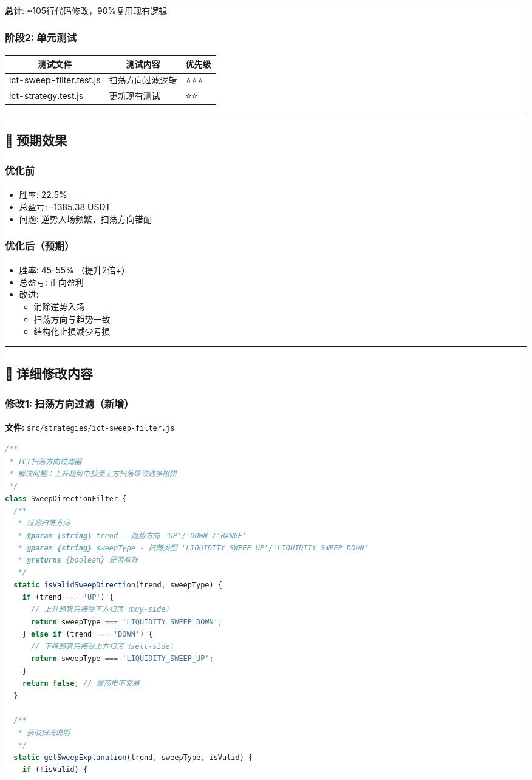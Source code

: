 **总计**: ~105行代码修改，90%复用现有逻辑

### 阶段2: 单元测试

| 测试文件 | 测试内容 | 优先级 |
|---------|---------|--------|
| ict-sweep-filter.test.js | 扫荡方向过滤逻辑 | ⭐⭐⭐ |
| ict-strategy.test.js | 更新现有测试 | ⭐⭐ |

---

## 🎯 预期效果

### 优化前
- 胜率: 22.5%
- 总盈亏: -1385.38 USDT
- 问题: 逆势入场频繁，扫荡方向错配

### 优化后（预期）
- 胜率: 45-55% （提升2倍+）
- 总盈亏: 正向盈利
- 改进: 
  - 消除逆势入场
  - 扫荡方向与趋势一致
  - 结构化止损减少亏损

---

## 📝 详细修改内容

### 修改1: 扫荡方向过滤（新增）

**文件**: `src/strategies/ict-sweep-filter.js`

```javascript
/**
 * ICT扫荡方向过滤器
 * 解决问题：上升趋势中接受上方扫荡导致诱多陷阱
 */
class SweepDirectionFilter {
  /**
   * 过滤扫荡方向
   * @param {string} trend - 趋势方向 'UP'/'DOWN'/'RANGE'
   * @param {string} sweepType - 扫荡类型 'LIQUIDITY_SWEEP_UP'/'LIQUIDITY_SWEEP_DOWN'
   * @returns {boolean} 是否有效
   */
  static isValidSweepDirection(trend, sweepType) {
    if (trend === 'UP') {
      // 上升趋势只接受下方扫荡（buy-side）
      return sweepType === 'LIQUIDITY_SWEEP_DOWN';
    } else if (trend === 'DOWN') {
      // 下降趋势只接受上方扫荡（sell-side）
      return sweepType === 'LIQUIDITY_SWEEP_UP';
    }
    return false; // 震荡市不交易
  }

  /**
   * 获取扫荡说明
   */
  static getSweepExplanation(trend, sweepType, isValid) {
    if (!isValid) {
```